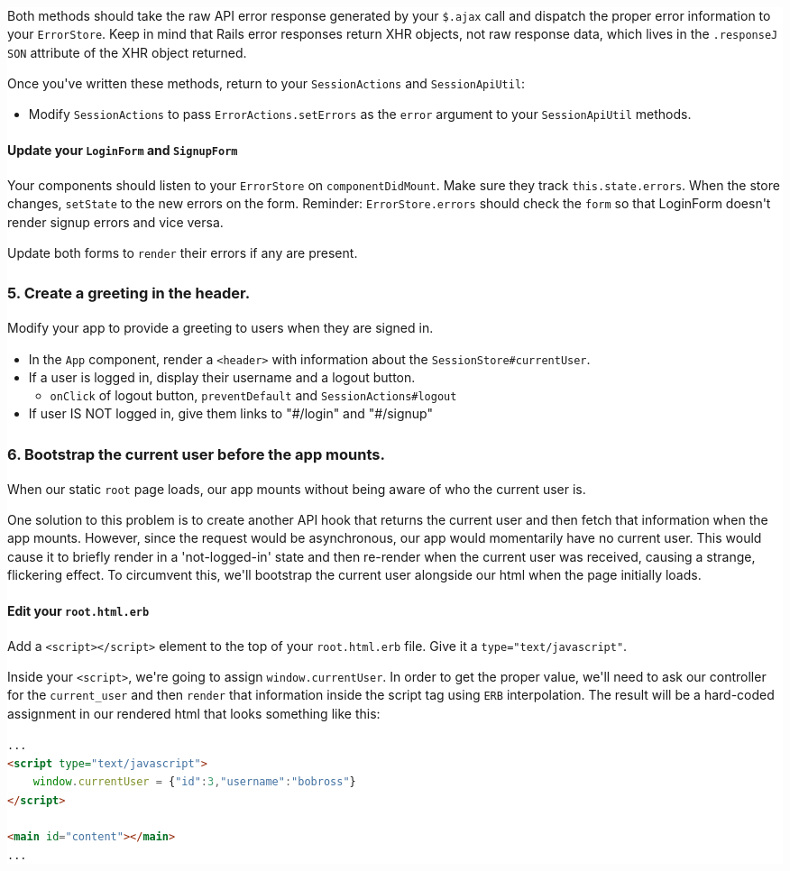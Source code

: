 Both methods should take the raw API error response generated by your `$.ajax` call and dispatch the proper error information to your `ErrorStore`. Keep in mind that Rails error responses return XHR objects, not raw response data, which lives in the `.responseJSON` attribute of the XHR object returned.

Once you've written these methods, return to your `SessionActions` and `SessionApiUtil`:

* Modify `SessionActions` to pass `ErrorActions.setErrors` as the `error` argument to your `SessionApiUtil` methods.

####  Update your `LoginForm` and `SignupForm`

Your components should listen to your `ErrorStore` on `componentDidMount`. Make
sure they track `this.state.errors`. When the store changes, `setState` to
the new errors on the form. Reminder:  `ErrorStore.errors` should check the `form` so that LoginForm doesn't render signup errors and vice versa.

Update both forms to `render` their errors if any are present.

### 5. Create a greeting in the header.

Modify your app to provide a greeting to users when they are signed in.
  * In the `App` component, render a `<header>` with information about the
  `SessionStore#currentUser`.
  * If a user is logged in, display their username and a logout button.
    * `onClick` of logout button, `preventDefault` and `SessionActions#logout`
  * If user IS NOT logged in, give them links to "#/login" and "#/signup"

### 6. Bootstrap the current user before the app mounts.

When our static `root` page loads, our app mounts without being aware of who the
current user is.

One solution to this problem is to create another API hook that returns the
current user and then fetch that information when the app mounts. However, since
the request would be asynchronous, our app would momentarily have no current
user. This would cause it to briefly render in a 'not-logged-in' state and then
re-render when the current user was received, causing a strange, flickering
effect. To circumvent this, we'll bootstrap the current user alongside our html
when the page initially loads.

#### Edit your `root.html.erb`

Add a `<script></script>` element to the top of your `root.html.erb` file. Give
it a `type="text/javascript"`.

Inside your `<script>`, we're going to assign `window.currentUser`. In order to
get the proper value, we'll need to ask our controller for the `current_user`
and then `render` that information inside the script tag using `ERB`
interpolation. The result will be a hard-coded assignment in our rendered html
that looks something like this:

```html
...
<script type="text/javascript">
    window.currentUser = {"id":3,"username":"bobross"}
</script>

<main id="content"></main>
...

```
